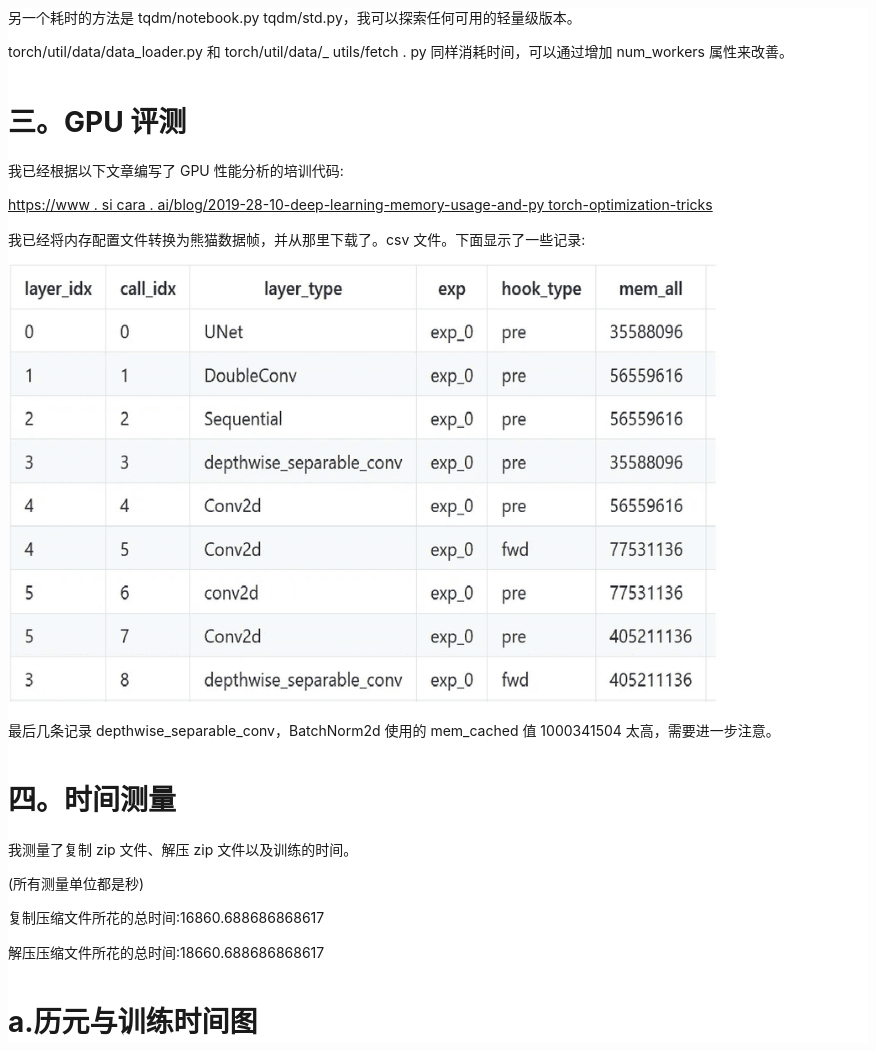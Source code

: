 另一个耗时的方法是 tqdm/notebook.py tqdm/std.py，我可以探索任何可用的轻量级版本。

torch/util/data/data_loader.py 和 torch/util/data/_ utils/fetch . py 同样消耗时间，可以通过增加 num_workers 属性来改善。

# 三。GPU 评测

我已经根据以下文章编写了 GPU 性能分析的培训代码:

[https://www . si cara . ai/blog/2019-28-10-deep-learning-memory-usage-and-py torch-optimization-tricks](https://www.sicara.ai/blog/2019-28-10-deep-learning-memory-usage-and-pytorch-optimization-tricks)

我已经将内存配置文件转换为熊猫数据帧，并从那里下载了。csv 文件。下面显示了一些记录:

![](img/ae85705f5a30cce8ee591bdfb2679e00.png)

最后几条记录 depthwise_separable_conv，BatchNorm2d 使用的 mem_cached 值 1000341504 太高，需要进一步注意。

# 四。时间测量

我测量了复制 zip 文件、解压 zip 文件以及训练的时间。

(所有测量单位都是秒)

复制压缩文件所花的总时间:16860.688686868617

解压压缩文件所花的总时间:18660.688686868617

# a.历元与训练时间图
